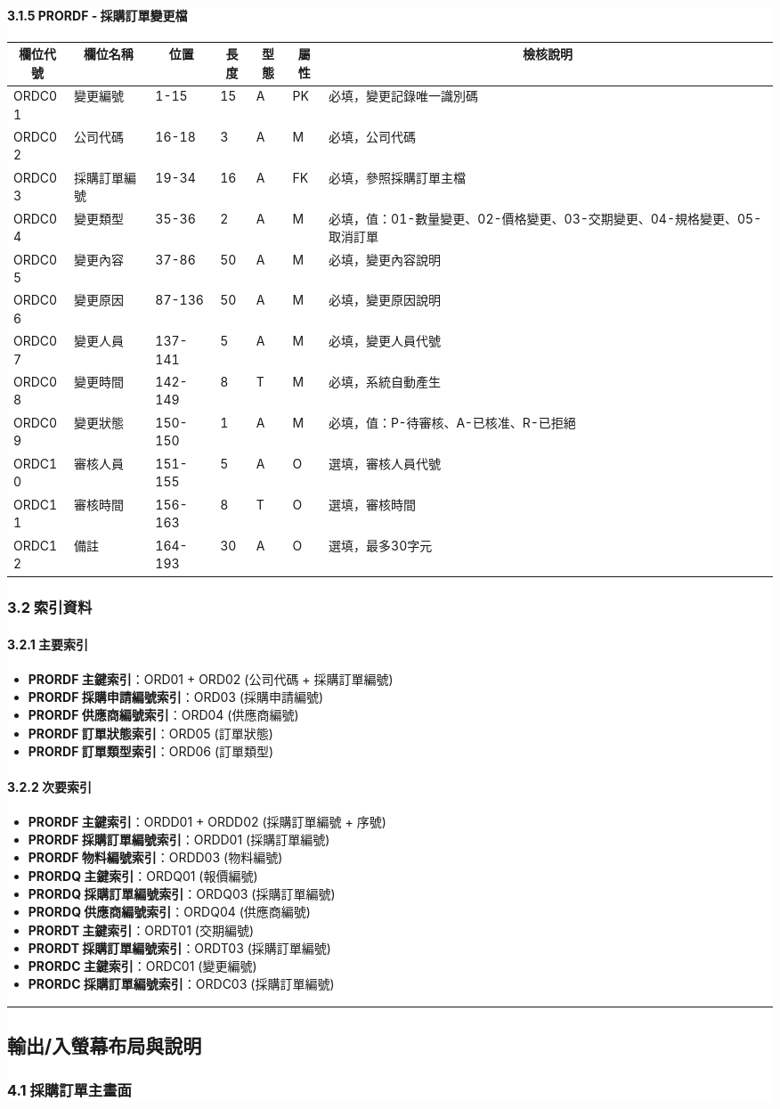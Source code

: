 #### 3.1.5 PRORDF - 採購訂單變更檔

| 欄位代號 | 欄位名稱 | 位置 | 長度 | 型態 | 屬性 | 檢核說明 |
|----------|----------|------|------|------|------|----------|
| ORDC01 | 變更編號 | 1-15 | 15 | A | PK | 必填，變更記錄唯一識別碼 |
| ORDC02 | 公司代碼 | 16-18 | 3 | A | M | 必填，公司代碼 |
| ORDC03 | 採購訂單編號 | 19-34 | 16 | A | FK | 必填，參照採購訂單主檔 |
| ORDC04 | 變更類型 | 35-36 | 2 | A | M | 必填，值：01-數量變更、02-價格變更、03-交期變更、04-規格變更、05-取消訂單 |
| ORDC05 | 變更內容 | 37-86 | 50 | A | M | 必填，變更內容說明 |
| ORDC06 | 變更原因 | 87-136 | 50 | A | M | 必填，變更原因說明 |
| ORDC07 | 變更人員 | 137-141 | 5 | A | M | 必填，變更人員代號 |
| ORDC08 | 變更時間 | 142-149 | 8 | T | M | 必填，系統自動產生 |
| ORDC09 | 變更狀態 | 150-150 | 1 | A | M | 必填，值：P-待審核、A-已核准、R-已拒絕 |
| ORDC10 | 審核人員 | 151-155 | 5 | A | O | 選填，審核人員代號 |
| ORDC11 | 審核時間 | 156-163 | 8 | T | O | 選填，審核時間 |
| ORDC12 | 備註 | 164-193 | 30 | A | O | 選填，最多30字元 |

### 3.2 索引資料

#### 3.2.1 主要索引
- **PRORDF 主鍵索引**：ORD01 + ORD02 (公司代碼 + 採購訂單編號)
- **PRORDF 採購申請編號索引**：ORD03 (採購申請編號)
- **PRORDF 供應商編號索引**：ORD04 (供應商編號)
- **PRORDF 訂單狀態索引**：ORD05 (訂單狀態)
- **PRORDF 訂單類型索引**：ORD06 (訂單類型)

#### 3.2.2 次要索引
- **PRORDF 主鍵索引**：ORDD01 + ORDD02 (採購訂單編號 + 序號)
- **PRORDF 採購訂單編號索引**：ORDD01 (採購訂單編號)
- **PRORDF 物料編號索引**：ORDD03 (物料編號)
- **PRORDQ 主鍵索引**：ORDQ01 (報價編號)
- **PRORDQ 採購訂單編號索引**：ORDQ03 (採購訂單編號)
- **PRORDQ 供應商編號索引**：ORDQ04 (供應商編號)
- **PRORDT 主鍵索引**：ORDT01 (交期編號)
- **PRORDT 採購訂單編號索引**：ORDT03 (採購訂單編號)
- **PRORDC 主鍵索引**：ORDC01 (變更編號)
- **PRORDC 採購訂單編號索引**：ORDC03 (採購訂單編號)

---

## 輸出/入螢幕布局與說明

### 4.1 採購訂單主畫面

